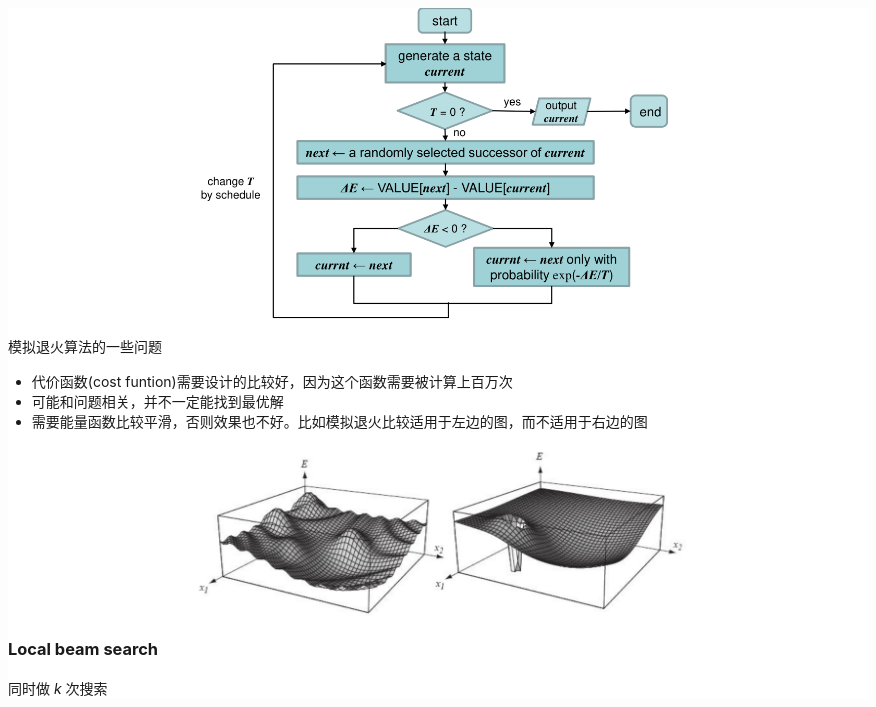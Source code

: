 <img src='../../figure/人工智能笔记/1-Solving-Problems-by-Searching/simulate_annealing.png' width=500 style="display: block; margin-left: auto; margin-right: auto;">


模拟退火算法的一些问题
* 代价函数(cost funtion)需要设计的比较好，因为这个函数需要被计算上百万次
* 可能和问题相关，并不一定能找到最优解
* 需要能量函数比较平滑，否则效果也不好。比如模拟退火比较适用于左边的图，而不适用于右边的图
<img src='../../figure/人工智能笔记/1-Solving-Problems-by-Searching/energy_funtion_in_simulated_annealing.png' width=500 style="display: block; margin-left: auto; margin-right: auto;">

### Local beam search
同时做 $k$ 次搜索
